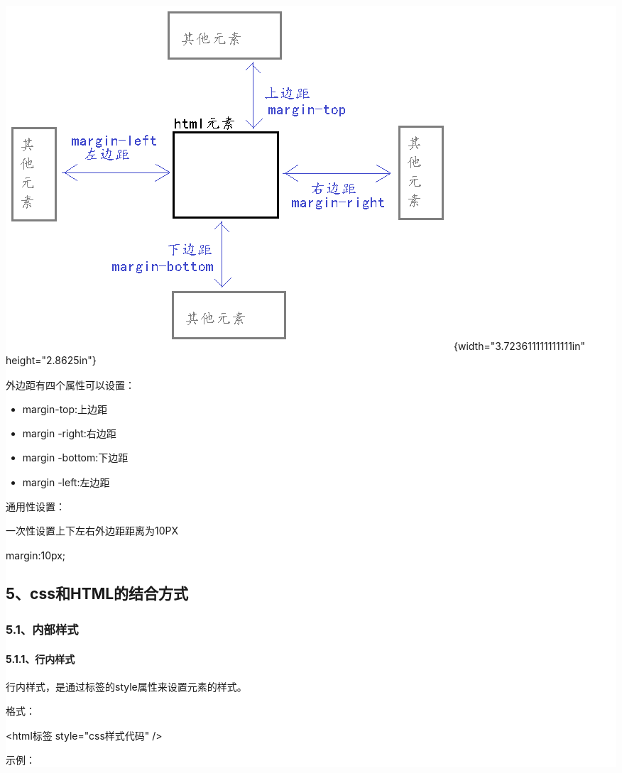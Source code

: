 ![](javaee-day10-css&javaScript/image37.png){width="3.723611111111111in" height="2.8625in"}

外边距有四个属性可以设置：

-   margin-top:上边距

-   margin -right:右边距

-   margin -bottom:下边距

-   margin -left:左边距

通用性设置：

一次性设置上下左右外边距距离为10PX

margin:10px;

## 5、css和HTML的结合方式

### 5.1、内部样式

#### 5.1.1、行内样式

行内样式，是通过标签的style属性来设置元素的样式。

格式：

\<html标签 style="css样式代码" /\>

示例：

